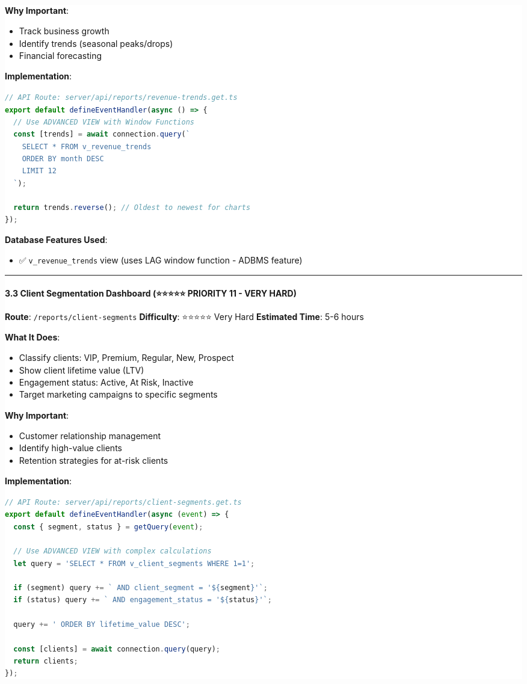 **Why Important**:
- Track business growth
- Identify trends (seasonal peaks/drops)
- Financial forecasting

**Implementation**:
```typescript
// API Route: server/api/reports/revenue-trends.get.ts
export default defineEventHandler(async () => {
  // Use ADVANCED VIEW with Window Functions
  const [trends] = await connection.query(`
    SELECT * FROM v_revenue_trends 
    ORDER BY month DESC 
    LIMIT 12
  `);
  
  return trends.reverse(); // Oldest to newest for charts
});
```

**Database Features Used**:
- ✅ `v_revenue_trends` view (uses LAG window function - ADBMS feature)

---

#### 3.3 Client Segmentation Dashboard (⭐⭐⭐⭐⭐ PRIORITY 11 - VERY HARD)
**Route**: `/reports/client-segments`
**Difficulty**: ⭐⭐⭐⭐⭐ Very Hard
**Estimated Time**: 5-6 hours

**What It Does**:
- Classify clients: VIP, Premium, Regular, New, Prospect
- Show client lifetime value (LTV)
- Engagement status: Active, At Risk, Inactive
- Target marketing campaigns to specific segments

**Why Important**:
- Customer relationship management
- Identify high-value clients
- Retention strategies for at-risk clients

**Implementation**:
```typescript
// API Route: server/api/reports/client-segments.get.ts
export default defineEventHandler(async (event) => {
  const { segment, status } = getQuery(event);
  
  // Use ADVANCED VIEW with complex calculations
  let query = 'SELECT * FROM v_client_segments WHERE 1=1';
  
  if (segment) query += ` AND client_segment = '${segment}'`;
  if (status) query += ` AND engagement_status = '${status}'`;
  
  query += ' ORDER BY lifetime_value DESC';
  
  const [clients] = await connection.query(query);
  return clients;
});
```

